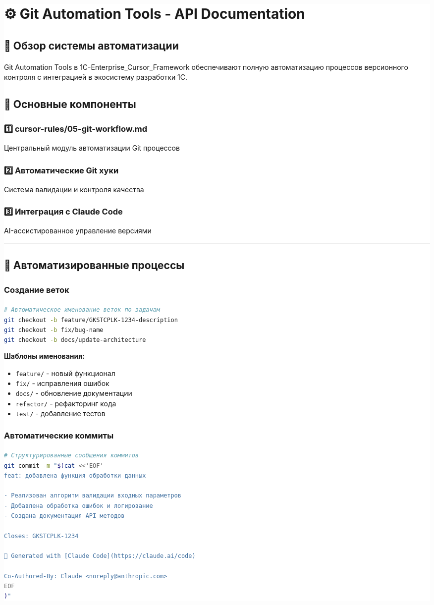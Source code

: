 # ⚙️ Git Automation Tools - API Documentation

## 📖 Обзор системы автоматизации

Git Automation Tools в 1C-Enterprise_Cursor_Framework обеспечивают полную автоматизацию процессов версионного контроля с интеграцией в экосистему разработки 1С.

## 🎯 Основные компоненты

### **1️⃣ cursor-rules/05-git-workflow.md**
Центральный модуль автоматизации Git процессов

### **2️⃣ Автоматические Git хуки**  
Система валидации и контроля качества

### **3️⃣ Интеграция с Claude Code**
AI-ассистированное управление версиями

---

## 🔧 Автоматизированные процессы

### **Создание веток**
```bash
# Автоматическое именование веток по задачам
git checkout -b feature/GKSTCPLK-1234-description
git checkout -b fix/bug-name
git checkout -b docs/update-architecture
```

**Шаблоны именования:**
- `feature/` - новый функционал
- `fix/` - исправления ошибок  
- `docs/` - обновление документации
- `refactor/` - рефакторинг кода
- `test/` - добавление тестов

### **Автоматические коммиты**
```bash
# Структурированные сообщения коммитов
git commit -m "$(cat <<'EOF'
feat: добавлена функция обработки данных

- Реализован алгоритм валидации входных параметров
- Добавлена обработка ошибок и логирование
- Создана документация API методов

Closes: GKSTCPLK-1234

🤖 Generated with [Claude Code](https://claude.ai/code)

Co-Authored-By: Claude <noreply@anthropic.com>
EOF
)"
```
